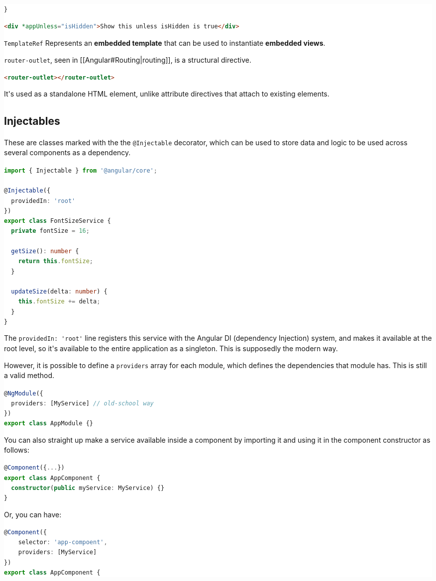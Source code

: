 ```typescript
}
```

```html
<div *appUnless="isHidden">Show this unless isHidden is true</div>
```

`TemplateRef`
	Represents an **embedded template** that can be used to instantiate **embedded views**.

`router-outlet`, seen in [[Angular#Routing|routing]], is a structural directive.
```html
<router-outlet></router-outlet>
```
It's used as a standalone HTML element, unlike attribute directives that attach to existing elements. 
## Injectables
These are classes marked with the the `@Injectable` decorator, which can be used to store data and logic to be used across several components as a dependency. 

```typescript
import { Injectable } from '@angular/core';

@Injectable({
  providedIn: 'root'
})
export class FontSizeService {
  private fontSize = 16;

  getSize(): number {
    return this.fontSize;
  }

  updateSize(delta: number) {
    this.fontSize += delta;
  }
}
```

The `providedIn: 'root'` line registers this service with the Angular DI (dependency Injection) system, and makes it available at the root level, so it's available to the entire application as a singleton. This is supposedly the modern way.

However, it is possible to define a `providers` array for each module, which defines the dependencies that module has. This is still a valid method.
```ts
@NgModule({
  providers: [MyService] // old-school way
})
export class AppModule {}
```

You can also straight up make a service available inside a component by importing it and using it in the component constructor as follows:
```ts
@Component({...})
export class AppComponent {
  constructor(public myService: MyService) {}
}
```
Or, you can have:
```ts
@Component({
	selector: 'app-compoent',
	providers: [MyService]
})
export class AppComponent {
```